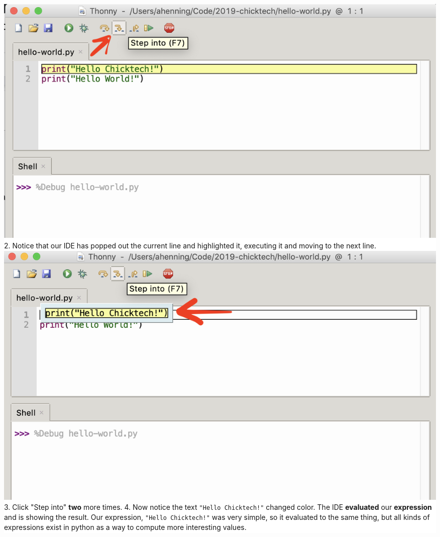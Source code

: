    ![step-debug-before-step-in.png](docs/start-debug-before-step-in.png)
2. Notice that our IDE has popped out the current line and highlighted it, executing it and moving to the next line.
   ![step-in-1](docs/step-in-1.png)
3. Click "Step into" **two** more times.
4. Now notice the text `"Hello Chicktech!"` changed color. The IDE **evaluated** our **expression** and is showing the result. Our expression, `"Hello Chicktech!"` was very simple, so it evaluated to the same thing, but all kinds of expressions exist in python as a way to compute more interesting values.